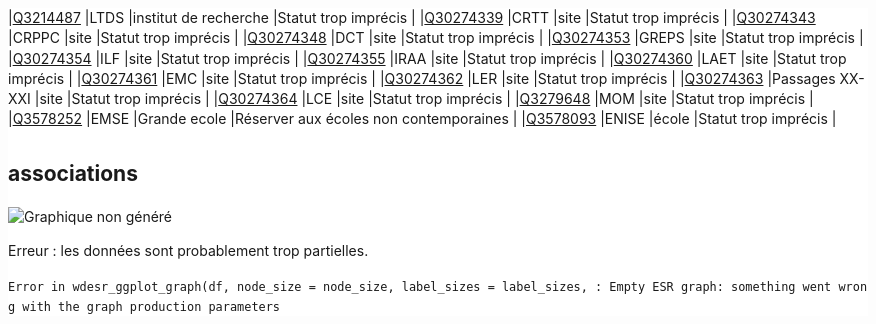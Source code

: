 |[Q3214487](https://www.wikidata.org/wiki/Q3214487)   |LTDS                                                                            |institut de recherche      |Statut trop imprécis                   |
|[Q30274339](https://www.wikidata.org/wiki/Q30274339) |CRTT                                                                            |site                       |Statut trop imprécis                   |
|[Q30274343](https://www.wikidata.org/wiki/Q30274343) |CRPPC                                                                           |site                       |Statut trop imprécis                   |
|[Q30274348](https://www.wikidata.org/wiki/Q30274348) |DCT                                                                             |site                       |Statut trop imprécis                   |
|[Q30274353](https://www.wikidata.org/wiki/Q30274353) |GREPS                                                                           |site                       |Statut trop imprécis                   |
|[Q30274354](https://www.wikidata.org/wiki/Q30274354) |ILF                                                                             |site                       |Statut trop imprécis                   |
|[Q30274355](https://www.wikidata.org/wiki/Q30274355) |IRAA                                                                            |site                       |Statut trop imprécis                   |
|[Q30274360](https://www.wikidata.org/wiki/Q30274360) |LAET                                                                            |site                       |Statut trop imprécis                   |
|[Q30274361](https://www.wikidata.org/wiki/Q30274361) |EMC                                                                             |site                       |Statut trop imprécis                   |
|[Q30274362](https://www.wikidata.org/wiki/Q30274362) |LER                                                                             |site                       |Statut trop imprécis                   |
|[Q30274363](https://www.wikidata.org/wiki/Q30274363) |Passages XX-XXI                                                                 |site                       |Statut trop imprécis                   |
|[Q30274364](https://www.wikidata.org/wiki/Q30274364) |LCE                                                                             |site                       |Statut trop imprécis                   |
|[Q3279648](https://www.wikidata.org/wiki/Q3279648)   |MOM                                                                             |site                       |Statut trop imprécis                   |
|[Q3578252](https://www.wikidata.org/wiki/Q3578252)   |EMSE                                                                            |Grande ecole               |Réserver aux écoles non contemporaines |
|[Q3578093](https://www.wikidata.org/wiki/Q3578093)   |ENISE                                                                           |école                      |Statut trop imprécis                   |

 



## associations 

![Graphique non généré](Q10176-associations.png) 

 


Erreur : les données sont probablement trop partielles.
```
Error in wdesr_ggplot_graph(df, node_size = node_size, label_sizes = label_sizes, : Empty ESR graph: something went wrong with the graph production parameters

``` 

